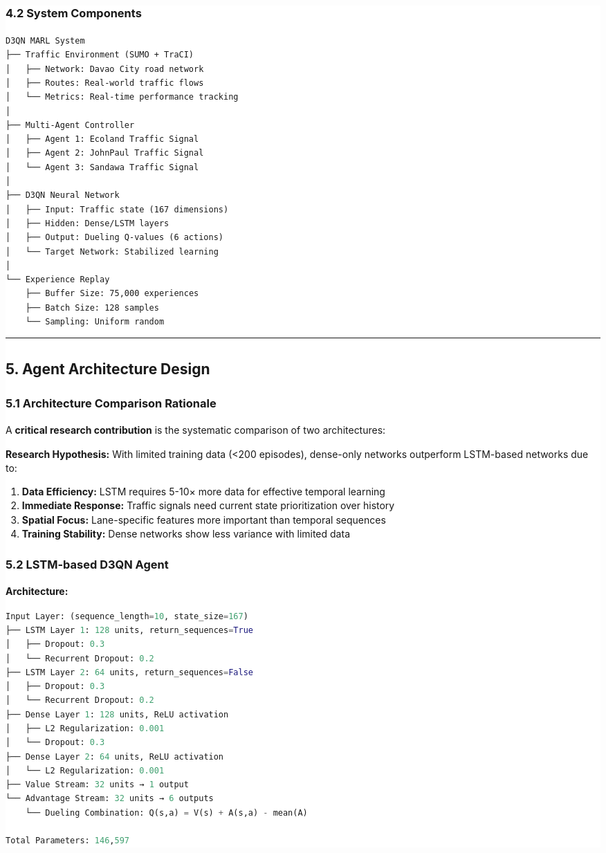 ### 4.2 System Components

```
D3QN MARL System
├── Traffic Environment (SUMO + TraCI)
│   ├── Network: Davao City road network
│   ├── Routes: Real-world traffic flows
│   └── Metrics: Real-time performance tracking
│
├── Multi-Agent Controller
│   ├── Agent 1: Ecoland Traffic Signal
│   ├── Agent 2: JohnPaul Traffic Signal
│   └── Agent 3: Sandawa Traffic Signal
│
├── D3QN Neural Network
│   ├── Input: Traffic state (167 dimensions)
│   ├── Hidden: Dense/LSTM layers
│   ├── Output: Dueling Q-values (6 actions)
│   └── Target Network: Stabilized learning
│
└── Experience Replay
    ├── Buffer Size: 75,000 experiences
    ├── Batch Size: 128 samples
    └── Sampling: Uniform random
```

---

## 5. Agent Architecture Design

### 5.1 Architecture Comparison Rationale

A **critical research contribution** is the systematic comparison of two architectures:

**Research Hypothesis:** With limited training data (<200 episodes), dense-only networks outperform LSTM-based networks due to:
1. **Data Efficiency:** LSTM requires 5-10× more data for effective temporal learning
2. **Immediate Response:** Traffic signals need current state prioritization over history
3. **Spatial Focus:** Lane-specific features more important than temporal sequences
4. **Training Stability:** Dense networks show less variance with limited data

### 5.2 LSTM-based D3QN Agent

**Architecture:**
```python
Input Layer: (sequence_length=10, state_size=167)
├── LSTM Layer 1: 128 units, return_sequences=True
│   ├── Dropout: 0.3
│   └── Recurrent Dropout: 0.2
├── LSTM Layer 2: 64 units, return_sequences=False
│   ├── Dropout: 0.3
│   └── Recurrent Dropout: 0.2
├── Dense Layer 1: 128 units, ReLU activation
│   ├── L2 Regularization: 0.001
│   └── Dropout: 0.3
├── Dense Layer 2: 64 units, ReLU activation
│   └── L2 Regularization: 0.001
├── Value Stream: 32 units → 1 output
└── Advantage Stream: 32 units → 6 outputs
    └── Dueling Combination: Q(s,a) = V(s) + A(s,a) - mean(A)

Total Parameters: 146,597
```
